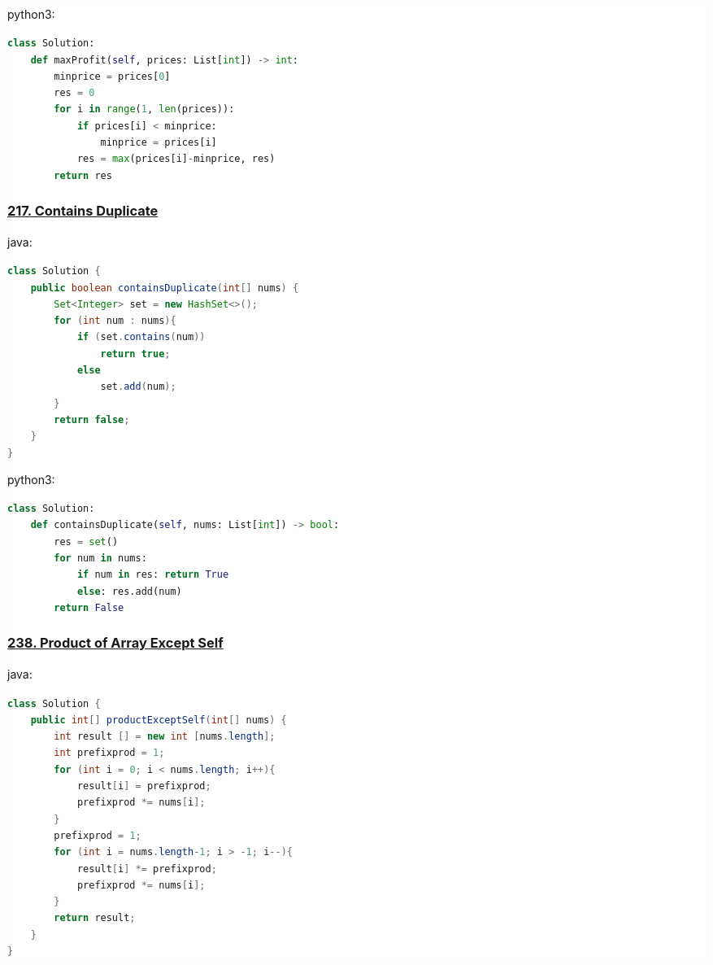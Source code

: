 python3:

``` python
class Solution:
    def maxProfit(self, prices: List[int]) -> int:
        minprice = prices[0]
        res = 0
        for i in range(1, len(prices)):
            if prices[i] < minprice:
                minprice = prices[i]
            res = max(prices[i]-minprice, res)
        return res
```

### [217. Contains Duplicate](https://leetcode.com/problems/contains-duplicate/description/)

java:

```java
class Solution {
    public boolean containsDuplicate(int[] nums) {
        Set<Integer> set = new HashSet<>();
        for (int num : nums){
            if (set.contains(num))
                return true;
            else
                set.add(num);
        }
        return false;
    }
}
```

python3:

``` python
class Solution:
    def containsDuplicate(self, nums: List[int]) -> bool:
        res = set()
        for num in nums:
            if num in res: return True
            else: res.add(num)
        return False
```

### [238. Product of Array Except Self](https://leetcode.com/problems/product-of-array-except-self/)

java:

```java
class Solution {
    public int[] productExceptSelf(int[] nums) {
        int result [] = new int [nums.length];
        int prefixprod = 1;
        for (int i = 0; i < nums.length; i++){
            result[i] = prefixprod;
            prefixprod *= nums[i];
        }
        prefixprod = 1;
        for (int i = nums.length-1; i > -1; i--){
            result[i] *= prefixprod;
            prefixprod *= nums[i];
        }
        return result;
    }
}
```